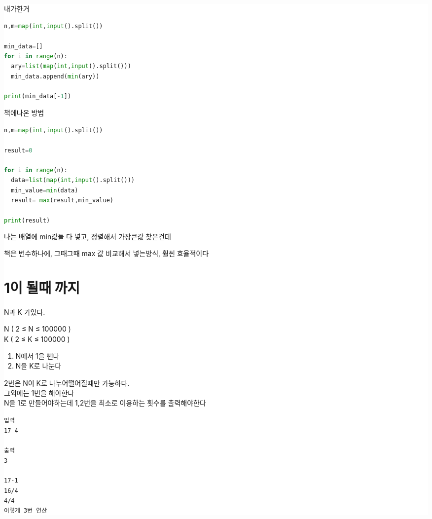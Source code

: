내가한거

```python
n,m=map(int,input().split())

min_data=[]
for i in range(n):
  ary=list(map(int,input().split()))
  min_data.append(min(ary))

print(min_data[-1])
```

책에나온 방법

```python
n,m=map(int,input().split())

result=0

for i in range(n):
  data=list(map(int,input().split()))
  min_value=min(data)
  result= max(result,min_value)

print(result)
```

나는 배열에 min값들 다 넣고, 정렬해서 가장큰값 찾은건데

책은 변수하나에, 그때그때 max 값 비교해서 넣는방식, 훨씬 효율적이다

# 1이 될때 까지

N과 K 가있다.

N ( 2 ≤ N ≤ 100000 )  
K ( 2 ≤ K ≤ 100000 )

1.  N에서 1을 뺀다
2.  N을 K로 나눈다

2번은 N이 K로 나누어떨어질때만 가능하다.  
그외에는 1번을 해야한다  
N을 1로 만들어야하는데 1,2번을 최소로 이용하는 횟수를 출력해야한다

```
입력
17 4

출력
3

17-1
16/4
4/4
이렇게 3번 연산
```
